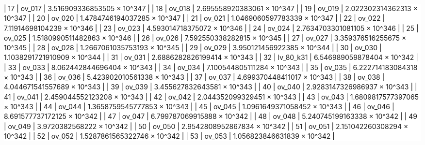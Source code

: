 | 17 | ov_017 | 3.516909336853505 × 10^347 |
| 18 | ov_018 | 2.695558920383061 × 10^347 |
| 19 | ov_019 | 2.022302314362313 × 10^347 |
| 20 | ov_020 | 1.4784746194037285 × 10^347 |
| 21 | ov_021 | 1.0469060597783339 × 10^347 |
| 22 | ov_022 | 7.11914698104239 × 10^346 |
| 23 | ov_023 | 4.593014718375072 × 10^346 |
| 24 | ov_024 | 2.7634703301081105 × 10^346 |
| 25 | ov_025 | 1.5180990511482863 × 10^346 |
| 26 | ov_026 | 7.592550338282815 × 10^345 |
| 27 | ov_027 | 3.359376516255675 × 10^345 |
| 28 | ov_028 | 1.2667061035753193 × 10^345 |
| 29 | ov_029 | 3.950121456922385 × 10^344 |
| 30 | ov_030 | 1.1038291721910909 × 10^344 |
| 31 | ov_031 | 2.6886282826199414 × 10^343 |
| 32 | lv_80_k31 | 6.546989059878404 × 10^342 |
| 33 | ov_033 | 8.062442844696404 × 10^343 |
| 34 | ov_034 | 7.100544805111284 × 10^343 |
| 35 | ov_035 | 6.222714183084318 × 10^343 |
| 36 | ov_036 | 5.423902010561338 × 10^343 |
| 37 | ov_037 | 4.699370448411017 × 10^343 |
| 38 | ov_038 | 4.044671541557689 × 10^343 |
| 39 | ov_039 | 3.455627832643581 × 10^343 |
| 40 | ov_040 | 2.9283147326986937 × 10^343 |
| 41 | ov_041 | 2.459044552123208 × 10^343 |
| 42 | ov_042 | 2.044352099329451 × 10^343 |
| 43 | ov_043 | 1.6809817577397065 × 10^343 |
| 44 | ov_044 | 1.3658759545777853 × 10^343 |
| 45 | ov_045 | 1.0961649371058452 × 10^343 |
| 46 | ov_046 | 8.691577737172125 × 10^342 |
| 47 | ov_047 | 6.799787069915888 × 10^342 |
| 48 | ov_048 | 5.240745199163338 × 10^342 |
| 49 | ov_049 | 3.9720382568222 × 10^342 |
| 50 | ov_050 | 2.9542808952867834 × 10^342 |
| 51 | ov_051 | 2.151042260308294 × 10^342 |
| 52 | ov_052 | 1.5287861565322746 × 10^342 |
| 53 | ov_053 | 1.056823846631839 × 10^342 |